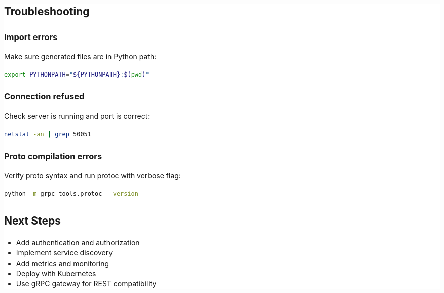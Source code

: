 ## Troubleshooting

### Import errors

Make sure generated files are in Python path:
```bash
export PYTHONPATH="${PYTHONPATH}:$(pwd)"
```

### Connection refused

Check server is running and port is correct:
```bash
netstat -an | grep 50051
```

### Proto compilation errors

Verify proto syntax and run protoc with verbose flag:
```bash
python -m grpc_tools.protoc --version
```

## Next Steps

- Add authentication and authorization
- Implement service discovery
- Add metrics and monitoring
- Deploy with Kubernetes
- Use gRPC gateway for REST compatibility
